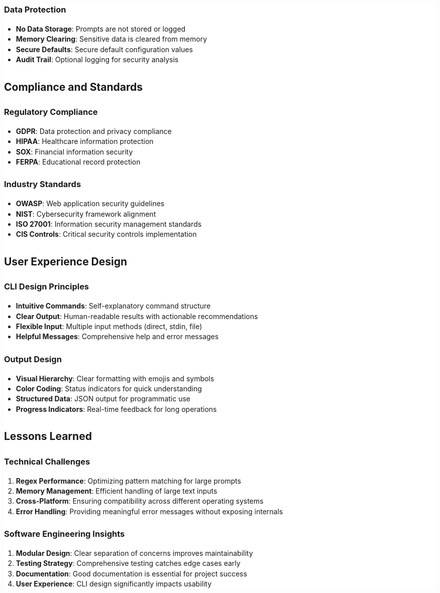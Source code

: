 ### Data Protection
- **No Data Storage**: Prompts are not stored or logged
- **Memory Clearing**: Sensitive data is cleared from memory
- **Secure Defaults**: Secure default configuration values
- **Audit Trail**: Optional logging for security analysis

## Compliance and Standards

### Regulatory Compliance
- **GDPR**: Data protection and privacy compliance
- **HIPAA**: Healthcare information protection
- **SOX**: Financial information security
- **FERPA**: Educational record protection

### Industry Standards
- **OWASP**: Web application security guidelines
- **NIST**: Cybersecurity framework alignment
- **ISO 27001**: Information security management standards
- **CIS Controls**: Critical security controls implementation

## User Experience Design

### CLI Design Principles
- **Intuitive Commands**: Self-explanatory command structure
- **Clear Output**: Human-readable results with actionable recommendations
- **Flexible Input**: Multiple input methods (direct, stdin, file)
- **Helpful Messages**: Comprehensive help and error messages

### Output Design
- **Visual Hierarchy**: Clear formatting with emojis and symbols
- **Color Coding**: Status indicators for quick understanding
- **Structured Data**: JSON output for programmatic use
- **Progress Indicators**: Real-time feedback for long operations

## Lessons Learned

### Technical Challenges
1. **Regex Performance**: Optimizing pattern matching for large prompts
2. **Memory Management**: Efficient handling of large text inputs
3. **Cross-Platform**: Ensuring compatibility across different operating systems
4. **Error Handling**: Providing meaningful error messages without exposing internals

### Software Engineering Insights
1. **Modular Design**: Clear separation of concerns improves maintainability
2. **Testing Strategy**: Comprehensive testing catches edge cases early
3. **Documentation**: Good documentation is essential for project success
4. **User Experience**: CLI design significantly impacts usability
